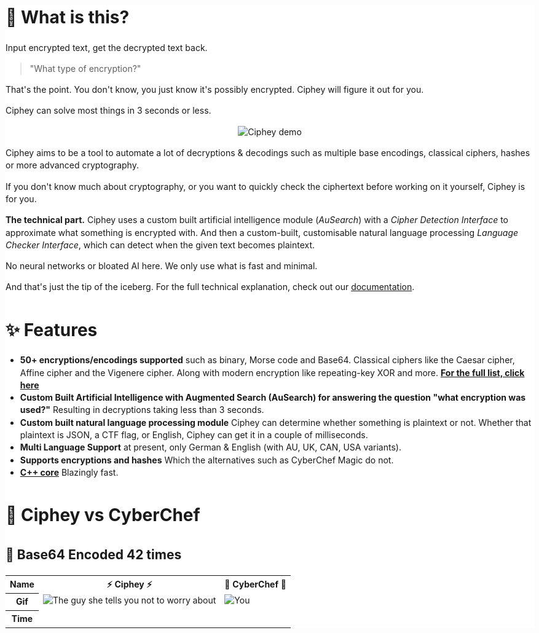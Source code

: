 # 🤔 What is this?

Input encrypted text, get the decrypted text back.

> "What type of encryption?"

That's the point. You don't know, you just know it's possibly encrypted. Ciphey will figure it out for you.

Ciphey can solve most things in 3 seconds or less.

<p align="center" href="https://asciinema.org/a/336257">
  <img src="https://github.com/Ciphey/Ciphey/raw/master/Pictures_for_README/index.gif" alt="Ciphey demo">
</p>

Ciphey aims to be a tool to automate a lot of decryptions & decodings such as multiple base encodings, classical ciphers, hashes or more advanced cryptography.

If you don't know much about cryptography, or you want to quickly check the ciphertext before working on it yourself, Ciphey is for you.

**The technical part.** Ciphey uses a custom built artificial intelligence module (_AuSearch_) with a _Cipher Detection Interface_ to approximate what something is encrypted with. And then a custom-built, customisable natural language processing _Language Checker Interface_, which can detect when the given text becomes plaintext.

No neural networks or bloated AI here. We only use what is fast and minimal.

And that's just the tip of the iceberg. For the full technical explanation, check out our [documentation](https://github.com/Ciphey/Ciphey/wiki).

# ✨ Features

- **50+ encryptions/encodings supported** such as binary, Morse code and Base64. Classical ciphers like the Caesar cipher, Affine cipher and the Vigenere cipher. Along with modern encryption like repeating-key XOR and more. **[For the full list, click here](https://github.com/Ciphey/Ciphey/wiki/Supported-Ciphers)**
- **Custom Built Artificial Intelligence with Augmented Search (AuSearch) for answering the question "what encryption was used?"** Resulting in decryptions taking less than 3 seconds.
- **Custom built natural language processing module** Ciphey can determine whether something is plaintext or not. Whether that plaintext is JSON, a CTF flag, or English, Ciphey can get it in a couple of milliseconds.
- **Multi Language Support** at present, only German & English (with AU, UK, CAN, USA variants).
- **Supports encryptions and hashes** Which the alternatives such as CyberChef Magic do not.
- **[C++ core](https://github.com/Ciphey/CipheyCore)** Blazingly fast.

# 🔭 Ciphey vs CyberChef

## 🔁 Base64 Encoded 42 times

<table>
  <tr>
  <th>Name</th>
    <th>⚡ Ciphey ⚡ </th>
    <th>🐢 CyberChef 🐢</th>
  </tr>
  <tr>
  <th>Gif</th>
    <td><img src="https://github.com/Ciphey/Ciphey/raw/master/Pictures_for_README/ciphey_gooder_cyberchef.gif" alt="The guy she tells you not to worry about"></td>
    <td><img src="https://github.com/Ciphey/Ciphey/raw/master/Pictures_for_README/not_dying.gif" alt="You"></td>
  </tr>
  <tr>
  <th>Time</th>